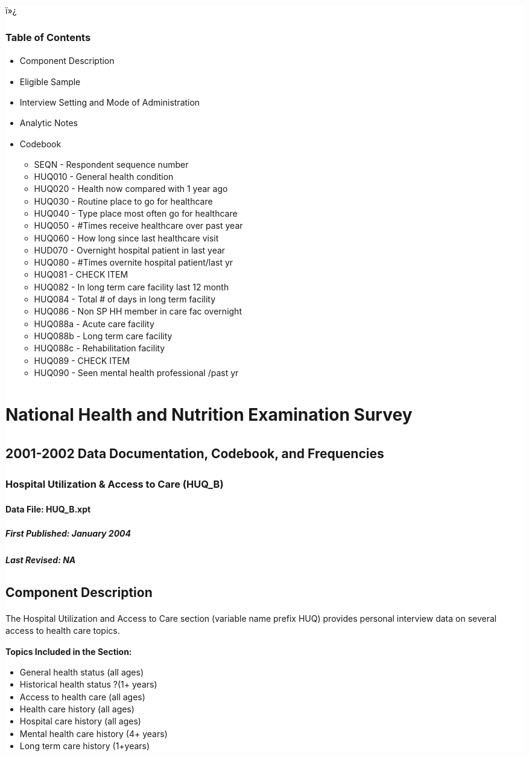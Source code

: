 ï»¿

### Table of Contents

  * Component Description
  * Eligible Sample
  * Interview Setting and Mode of Administration
  * Analytic Notes
  * Codebook

    * SEQN - Respondent sequence number
    * HUQ010 - General health condition
    * HUQ020 - Health now compared with 1 year ago
    * HUQ030 - Routine place to go for healthcare
    * HUQ040 - Type place most often go for healthcare
    * HUQ050 - #Times receive healthcare over past year
    * HUQ060 - How long since last healthcare visit
    * HUD070 - Overnight hospital patient in last year
    * HUQ080 - #Times overnite hospital patient/last yr
    * HUQ081 - CHECK ITEM
    * HUQ082 - In long term care facility last 12 month
    * HUQ084 - Total # of days in long term facility
    * HUQ086 - Non SP HH member in care fac overnight
    * HUQ088a - Acute care facility
    * HUQ088b - Long term care facility
    * HUQ088c - Rehabilitation facility
    * HUQ089 - CHECK ITEM
    * HUQ090 - Seen mental health professional /past yr

# National Health and Nutrition Examination Survey

## 2001-2002 Data Documentation, Codebook, and Frequencies

### Hospital Utilization & Access to Care (HUQ_B)

####  Data File: HUQ_B.xpt

#####  First Published: January 2004

#####  Last Revised: NA

## Component Description

The Hospital Utilization and Access to Care section (variable name prefix HUQ)
provides personal interview data on several access to health care topics.

**Topics Included in the Section:**

  * General health status (all ages) 
  * Historical health status ?(1+ years) 
  * Access to health care (all ages) 
  * Health care history (all ages) 
  * Hospital care history (all ages) 
  * Mental health care history (4+ years) 
  * Long term care history (1+years) 
